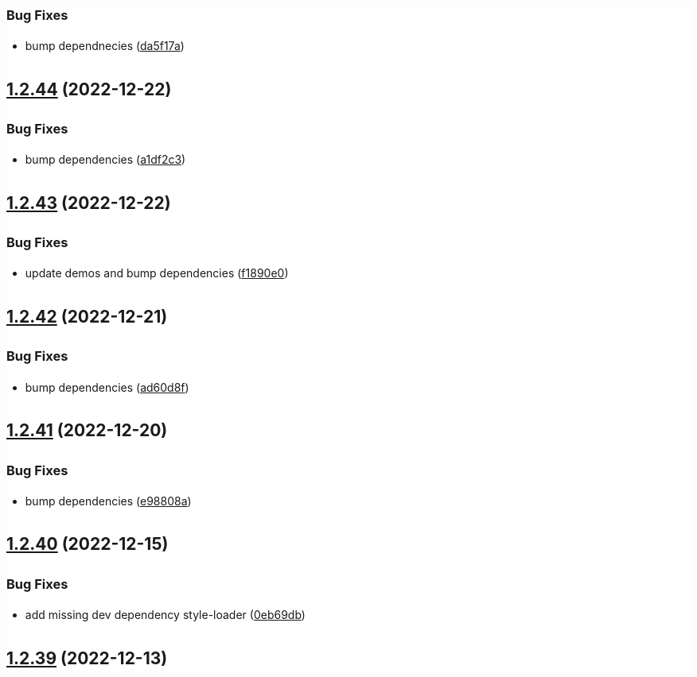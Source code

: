 
### Bug Fixes

* bump dependnecies ([da5f17a](https://github.com/CoCreate-app/CoCreate-lighthouse/commit/da5f17afbb20ffcf0dbd8f269d89b1b9a7945dae))

## [1.2.44](https://github.com/CoCreate-app/CoCreate-lighthouse/compare/v1.2.43...v1.2.44) (2022-12-22)


### Bug Fixes

* bump dependencies ([a1df2c3](https://github.com/CoCreate-app/CoCreate-lighthouse/commit/a1df2c32ee263861bc98e39b59c79dc4567c2e8e))

## [1.2.43](https://github.com/CoCreate-app/CoCreate-lighthouse/compare/v1.2.42...v1.2.43) (2022-12-22)


### Bug Fixes

* update demos and bump dependencies ([f1890e0](https://github.com/CoCreate-app/CoCreate-lighthouse/commit/f1890e064a305e5c718d30028a9b69c5f1201a23))

## [1.2.42](https://github.com/CoCreate-app/CoCreate-lighthouse/compare/v1.2.41...v1.2.42) (2022-12-21)


### Bug Fixes

* bump dependencies ([ad60d8f](https://github.com/CoCreate-app/CoCreate-lighthouse/commit/ad60d8fd6b62b23972d0e28be3868436a8def7b2))

## [1.2.41](https://github.com/CoCreate-app/CoCreate-lighthouse/compare/v1.2.40...v1.2.41) (2022-12-20)


### Bug Fixes

* bump dependencies ([e98808a](https://github.com/CoCreate-app/CoCreate-lighthouse/commit/e98808acfd831d0e82514870919f8053e6f8eaf7))

## [1.2.40](https://github.com/CoCreate-app/CoCreate-lighthouse/compare/v1.2.39...v1.2.40) (2022-12-15)


### Bug Fixes

* add missing dev dependency style-loader ([0eb69db](https://github.com/CoCreate-app/CoCreate-lighthouse/commit/0eb69db36e2a98f1f1f4e280b8fb15edcf50d315))

## [1.2.39](https://github.com/CoCreate-app/CoCreate-lighthouse/compare/v1.2.38...v1.2.39) (2022-12-13)
